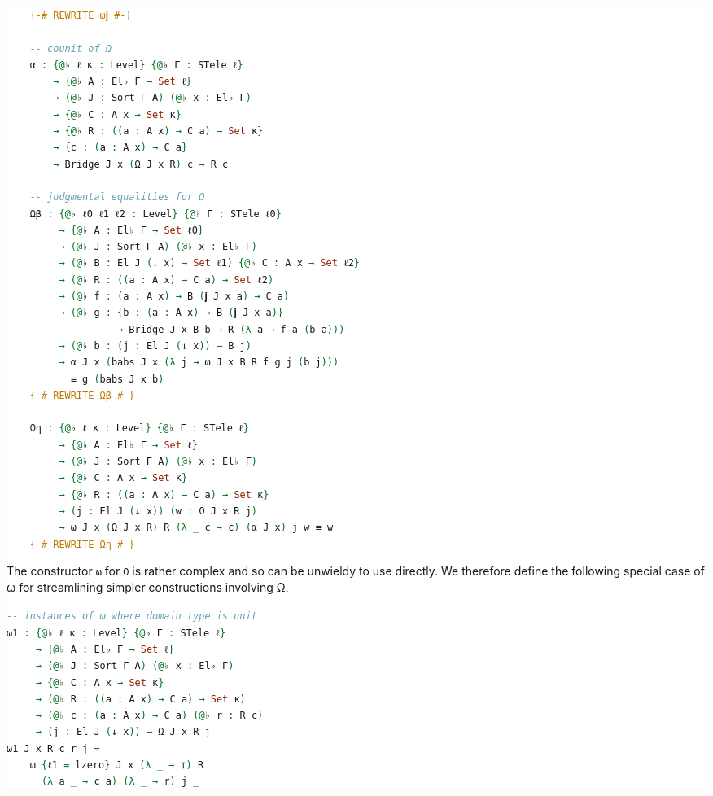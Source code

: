 ```agda
    {-# REWRITE ω𝐣 #-}
    
    -- counit of Ω
    α : {@♭ ℓ κ : Level} {@♭ Γ : STele ℓ} 
        → {@♭ A : El♭ Γ → Set ℓ}
        → (@♭ J : Sort Γ A) (@♭ x : El♭ Γ)
        → {@♭ C : A x → Set κ}
        → {@♭ R : ((a : A x) → C a) → Set κ}
        → {c : (a : A x) → C a}
        → Bridge J x (Ω J x R) c → R c

    -- judgmental equalities for Ω
    Ωβ : {@♭ ℓ0 ℓ1 ℓ2 : Level} {@♭ Γ : STele ℓ0} 
         → {@♭ A : El♭ Γ → Set ℓ0}
         → (@♭ J : Sort Γ A) (@♭ x : El♭ Γ)
         → (@♭ B : El J (↓ x) → Set ℓ1) {@♭ C : A x → Set ℓ2} 
         → (@♭ R : ((a : A x) → C a) → Set ℓ2)
         → (@♭ f : (a : A x) → B (𝐣 J x a) → C a)
         → (@♭ g : {b : (a : A x) → B (𝐣 J x a)} 
                   → Bridge J x B b → R (λ a → f a (b a)))
         → (@♭ b : (j : El J (↓ x)) → B j)
         → α J x (babs J x (λ j → ω J x B R f g j (b j))) 
           ≡ g (babs J x b)
    {-# REWRITE Ωβ #-}

    Ωη : {@♭ ℓ κ : Level} {@♭ Γ : STele ℓ} 
         → {@♭ A : El♭ Γ → Set ℓ}
         → (@♭ J : Sort Γ A) (@♭ x : El♭ Γ)
         → {@♭ C : A x → Set κ}
         → {@♭ R : ((a : A x) → C a) → Set κ}
         → (j : El J (↓ x)) (w : Ω J x R j)
         → ω J x (Ω J x R) R (λ _ c → c) (α J x) j w ≡ w
    {-# REWRITE Ωη #-}
```

The constructor `ω` for `Ω` is rather complex and so can be unwieldy to use directly. We therefore define the following special case of ω for streamlining simpler constructions involving Ω.

```agda
-- instances of ω where domain type is unit
ω1 : {@♭ ℓ κ : Level} {@♭ Γ : STele ℓ} 
     → {@♭ A : El♭ Γ → Set ℓ}
     → (@♭ J : Sort Γ A) (@♭ x : El♭ Γ)
     → {@♭ C : A x → Set κ} 
     → (@♭ R : ((a : A x) → C a) → Set κ)
     → (@♭ c : (a : A x) → C a) (@♭ r : R c)
     → (j : El J (↓ x)) → Ω J x R j
ω1 J x R c r j = 
    ω {ℓ1 = lzero} J x (λ _ → ⊤) R 
      (λ a _ → c a) (λ _ → r) j _
```
